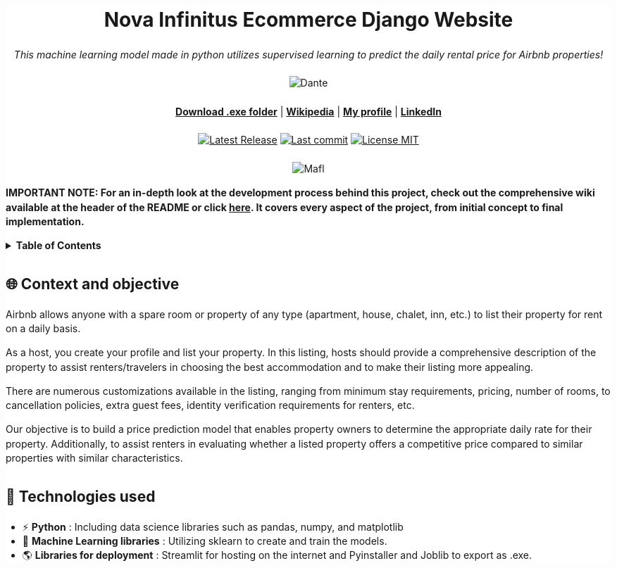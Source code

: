 <h1 align="center">Nova Infinitus Ecommerce Django Website</h1>
<p align="center">
  <i>This machine learning model made in python utilizes supervised learning to predict the daily rental price for Airbnb properties!</i>
  <br/><br/>
  <img width="130" alt="Dante" src="https://revistaazul.voeazul.com.br/wp-content/uploads/2023/03/muito-alem-da-praia-saiba-o-que-fazer-no-rio-de-janeiro.jpeg"/>
  <br/><br/>
  <b><a href="https://drive.google.com/file/d/1P1ckjVeNEzY2vsotrbJ40tccq3k0RTRE/view?usp=sharing">Download .exe folder</a></b> | <b><a href="https://dantes-organization-3.gitbook.io/django-ecommerce/">Wikipedia</a></b> | <b><a href="https://github.com/Dante-Navaza2005">My profile</a></b> | <b><a href="https://www.linkedin.com/in/dante-navaza/">LinkedIn</a></b>
  <br/><br/>
  <a href="https://github.com/Dante-Navaza2005/Airbnb-Rio-de-Janeiro/releases"><img src="https://img.shields.io/github/v/release/Dante-Navaza2005/Airbnb-Rio-de-Janeiro?loo=hackthebox&color=609966&logoColor=fff" alt="Latest Release"/></a>
  <a target="_blank" href="https://github.com/Dante-Navaza2005/Airbnb-Rio-de-Janeiro"><img src="https://img.shields.io/github/last-commit/Dante-Navaza2005/Airbnb-Rio-de-Janeiro?logo=github&color=609966&logoColor=fff" alt="Last commit"/></a>
  <a href="https://github.com/Dante-Navaza2005/Airbnb-Rio-de-Janeiro/blob/main/LICENSE"><img src="https://img.shields.io/badge/License-MIT-609966?logo=opensourceinitiative&logoColor=fff" alt="License MIT"/></a>
  <br/><br/>
  <img src="image\README\Airbnb-Deployment-Brave-2024-04-23-00-58-16.gif" alt="Mafl" width="100%"/>
</p>

**IMPORTANT NOTE: For an in-depth look at the development process behind this project, check out the comprehensive wiki available at the header of the README or click [here](https://airbnb-rio-de-janeiro.onrender.com/). It covers every aspect of the project, from initial concept to final implementation.**

<details><summary><b>Table of Contents</b></summary></details>

## 🌐 Context and objective

Airbnb allows anyone with a spare room or property of any type (apartment, house, chalet, inn, etc.) to list their property for rent on a daily basis.

As a host, you create your profile and list your property. In this listing, hosts should provide a comprehensive description of the property to assist renters/travelers in choosing the best accommodation and to make their listing more appealing.

There are numerous customizations available in the listing, ranging from minimum stay requirements, pricing, number of rooms, to cancellation policies, extra guest fees, identity verification requirements for renters, etc.

Our objective is to build a price prediction model that enables property owners to determine the appropriate daily rate for their property. Additionally, to assist renters in evaluating whether a listed property offers a competitive price compared to similar properties with similar characteristics.

## 🔧 Technologies used

* ⚡  **Python** : Including data science libraries such as pandas, numpy, and matplotlib
* 🤖  **Machine Learning libraries** : Utilizing sklearn to create and train the models.
* 🌎  **Libraries for deployment** : Streamlit for hosting on the internet and Pyinstaller and Joblib to export as .exe.
